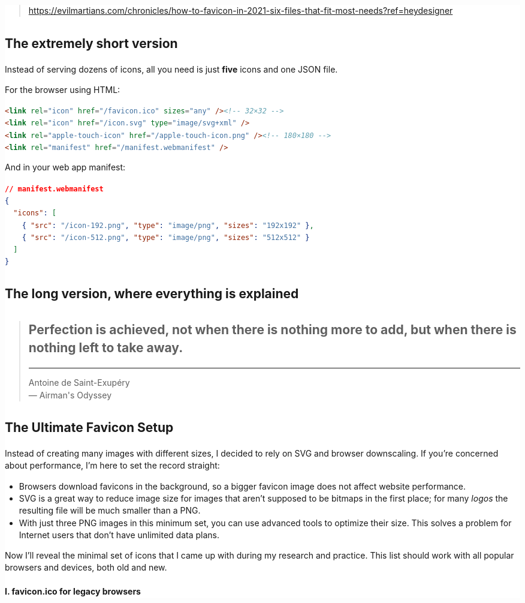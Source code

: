 
> https://evilmartians.com/chronicles/how-to-favicon-in-2021-six-files-that-fit-most-needs?ref=heydesigner

## The extremely short version

Instead of serving dozens of icons, all you need is just **five** icons and one JSON file.

For the browser using HTML:

```html
<link rel="icon" href="/favicon.ico" sizes="any" /><!-- 32×32 -->
<link rel="icon" href="/icon.svg" type="image/svg+xml" />
<link rel="apple-touch-icon" href="/apple-touch-icon.png" /><!-- 180×180 -->
<link rel="manifest" href="/manifest.webmanifest" />
```

And in your web app manifest:

```json
// manifest.webmanifest
{
  "icons": [
    { "src": "/icon-192.png", "type": "image/png", "sizes": "192x192" },
    { "src": "/icon-512.png", "type": "image/png", "sizes": "512x512" }
  ]
}
```

## The long version, where everything is explained

> ## Perfection is achieved, not when there is nothing more to add, but when there is nothing left to take away.
>
> ---
>
> Antoine de Saint-Exupéry  
> — Airman's Odyssey

## The Ultimate Favicon Setup

Instead of creating many images with different sizes, I decided to rely on SVG and browser downscaling. If you’re concerned about performance, I’m here to set the record straight:

- Browsers download favicons in the background, so a bigger favicon image does not affect website performance.
- SVG is a great way to reduce image size for images that aren’t supposed to be bitmaps in the first place; for many _logos_ the resulting file will be much smaller than a PNG.
- With just three PNG images in this minimum set, you can use advanced tools to optimize their size. This solves a problem for Internet users that don’t have unlimited data plans.

Now I’ll reveal the minimal set of icons that I came up with during my research and practice. This list should work with all popular browsers and devices, both old and new.

#### I. favicon.ico for legacy browsers
